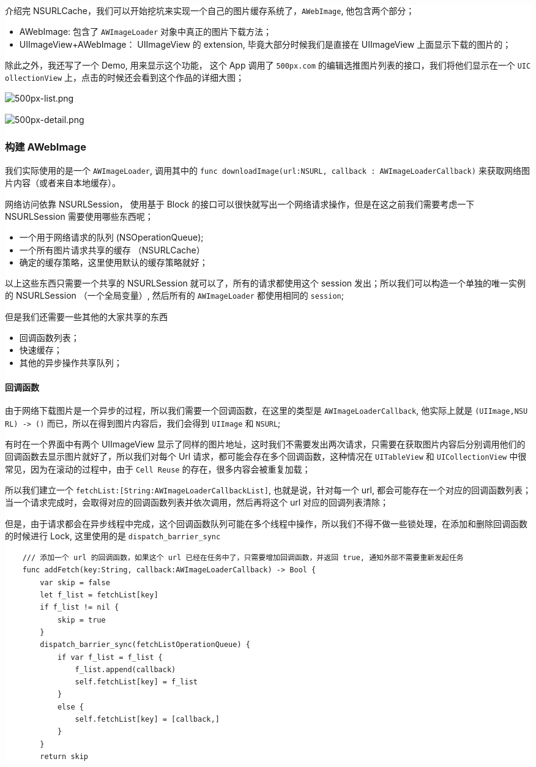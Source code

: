 介绍完 NSURLCache，我们可以开始挖坑来实现一个自己的图片缓存系统了，`AWebImage`, 他包含两个部分；

* AWebImage: 包含了 `AWImageLoader` 对象中真正的图片下载方法；
* UIImageView+AWebImage： UIImageView 的 extension, 毕竟大部分时候我们是直接在 UIImageView 上面显示下载的图片的；

除此之外，我还写了一个 Demo, 用来显示这个功能， 这个 App 调用了 `500px.com` 的编辑选推图片列表的接口，我们将他们显示在一个 `UICollectionView` 上，点击的时候还会看到这个作品的详细大图；

![500px-list.png](http://7vihfk.com1.z0.glb.clouddn.com/500px-list.png)


![500px-detail.png](http://7vihfk.com1.z0.glb.clouddn.com/500px-detail.png)

### 构建 AWebImage

我们实际使用的是一个 `AWImageLoader`, 调用其中的 `func downloadImage(url:NSURL, callback : AWImageLoaderCallback)` 来获取网络图片内容（或者来自本地缓存）。

网络访问依靠 NSURLSession， 使用基于 Block 的接口可以很快就写出一个网络请求操作，但是在这之前我们需要考虑一下 NSURLSession 需要使用哪些东西呢；

* 一个用于网络请求的队列 (NSOperationQueue);
* 一个所有图片请求共享的缓存 （NSURLCache）
* 确定的缓存策略，这里使用默认的缓存策略就好；

以上这些东西只需要一个共享的 NSURLSession 就可以了，所有的请求都使用这个 session 发出；所以我们可以构造一个单独的唯一实例的 NSURLSession （一个全局变量）, 然后所有的 `AWImageLoader` 都使用相同的 `session`; 

但是我们还需要一些其他的大家共享的东西

* 回调函数列表；
* 快速缓存；
* 其他的异步操作共享队列；

#### 回调函数

由于网络下载图片是一个异步的过程，所以我们需要一个回调函数，在这里的类型是 `AWImageLoaderCallback`, 他实际上就是 `(UIImage,NSURL) -> ()` 而已，所以在得到图片内容后，我们会得到 `UIImage` 和 `NSURL`;

有时在一个界面中有两个 UIImageView 显示了同样的图片地址，这时我们不需要发出两次请求，只需要在获取图片内容后分别调用他们的回调函数去显示图片就好了，所以我们对每个 Url 请求，都可能会存在多个回调函数，这种情况在 `UITableView` 和 `UICollectionView` 中很常见，因为在滚动的过程中，由于 `Cell Reuse` 的存在，很多内容会被重复加载；

所以我们建立一个 `fetchList:[String:AWImageLoaderCallbackList]`, 也就是说，针对每一个 url, 都会可能存在一个对应的回调函数列表；当一个请求完成时，会取得对应的回调函数列表并依次调用，然后再将这个 url 对应的回调列表清除；

但是，由于请求都会在异步线程中完成，这个回调函数队列可能在多个线程中操作，所以我们不得不做一些锁处理，在添加和删除回调函数的时候进行 Lock, 这里使用的是  `dispatch_barrier_sync` 

        /// 添加一个 url 的回调函数，如果这个 url 已经在任务中了，只需要增加回调函数，并返回 true, 通知外部不需要重新发起任务
        func addFetch(key:String, callback:AWImageLoaderCallback) -> Bool {
            var skip = false
            let f_list = fetchList[key]
            if f_list != nil {
                skip = true
            }
            dispatch_barrier_sync(fetchListOperationQueue) {
                if var f_list = f_list {
                    f_list.append(callback)
                    self.fetchList[key] = f_list
                }
                else {
                    self.fetchList[key] = [callback,]
                }
            }
            return skip
            